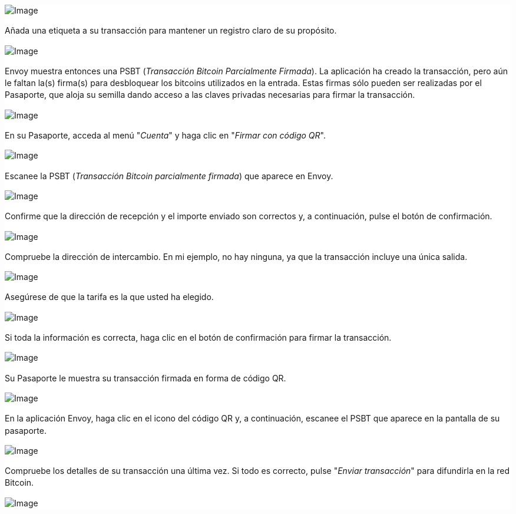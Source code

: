 ![Image](assets/fr/81.webp)

Añada una etiqueta a su transacción para mantener un registro claro de su propósito.

![Image](assets/fr/82.webp)

Envoy muestra entonces una PSBT (*Transacción Bitcoin Parcialmente Firmada*). La aplicación ha creado la transacción, pero aún le faltan la(s) firma(s) para desbloquear los bitcoins utilizados en la entrada. Estas firmas sólo pueden ser realizadas por el Pasaporte, que aloja su semilla dando acceso a las claves privadas necesarias para firmar la transacción.

![Image](assets/fr/83.webp)

En su Pasaporte, acceda al menú "*Cuenta*" y haga clic en "*Firmar con código QR*".

![Image](assets/fr/84.webp)

Escanee la PSBT (*Transacción Bitcoin parcialmente firmada*) que aparece en Envoy.

![Image](assets/fr/85.webp)

Confirme que la dirección de recepción y el importe enviado son correctos y, a continuación, pulse el botón de confirmación.

![Image](assets/fr/86.webp)

Compruebe la dirección de intercambio. En mi ejemplo, no hay ninguna, ya que la transacción incluye una única salida.

![Image](assets/fr/87.webp)

Asegúrese de que la tarifa es la que usted ha elegido.

![Image](assets/fr/88.webp)

Si toda la información es correcta, haga clic en el botón de confirmación para firmar la transacción.

![Image](assets/fr/89.webp)

Su Pasaporte le muestra su transacción firmada en forma de código QR.

![Image](assets/fr/90.webp)

En la aplicación Envoy, haga clic en el icono del código QR y, a continuación, escanee el PSBT que aparece en la pantalla de su pasaporte.

![Image](assets/fr/91.webp)

Compruebe los detalles de su transacción una última vez. Si todo es correcto, pulse "*Enviar transacción*" para difundirla en la red Bitcoin.

![Image](assets/fr/92.webp)
